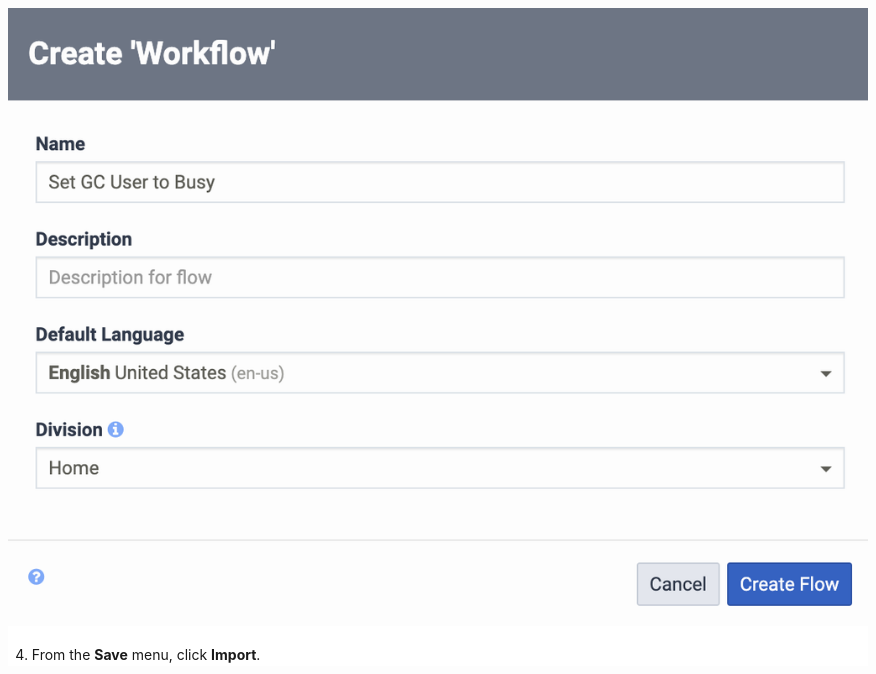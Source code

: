   ![Name your workflow](images/NameWorkflow1.png "Name your workflow")

4. From the **Save** menu, click **Import**.
